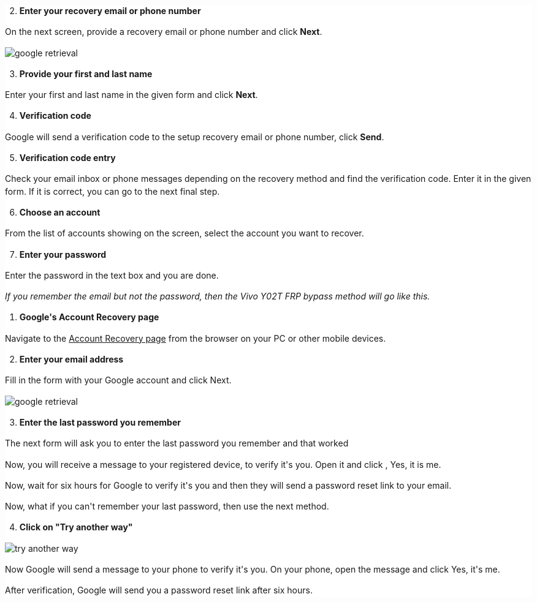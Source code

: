 2. **Enter your recovery email or phone number**

On the next screen, provide a recovery email or phone number and click **Next**.

![google retrieval](https://images.wondershare.com/drfone/article/2022/08/vivo-y20-frp-bypass-1.jpg)

3. **Provide your first and last name**

Enter your first and last name in the given form and click **Next**.

4. **Verification code**

Google will send a verification code to the setup recovery email or phone number, click **Send**.

5. **Verification code entry**

Check your email inbox or phone messages depending on the recovery method and find the verification code. Enter it in the given form. If it is correct, you can go to the next final step.

6. **Choose an account**

From the list of accounts showing on the screen, select the account you want to recover.

7. **Enter your password**

Enter the password in the text box and you are done.

_If you remember the email but not the password, then the Vivo Y02T FRP bypass method will go like this._

1. **Google's Account Recovery page**

Navigate to the [Account Recovery page](https://accounts.google.com/signin/recovery) from the browser on your PC or other mobile devices.

2. **Enter your email address**

Fill in the form with your Google account and click Next.

![google retrieval](https://images.wondershare.com/drfone/article/2022/08/vivo-y20-frp-bypass-2.jpg)

3. **Enter the last password you remember**

The next form will ask you to enter the last password you remember and that worked

Now, you will receive a message to your registered device, to verify it's you. Open it and click , Yes, it is me.

Now, wait for six hours for Google to verify it's you and then they will send a password reset link to your email.

Now, what if you can't remember your last password, then use the next method.

4. **Click on "Try another way"**

![try another way](https://images.wondershare.com/drfone/article/2022/08/vivo-y20-frp-bypass-3.jpg)

Now Google will send a message to your phone to verify it's you. On your phone, open the message and click Yes, it's me.

After verification, Google will send you a password reset link after six hours.

